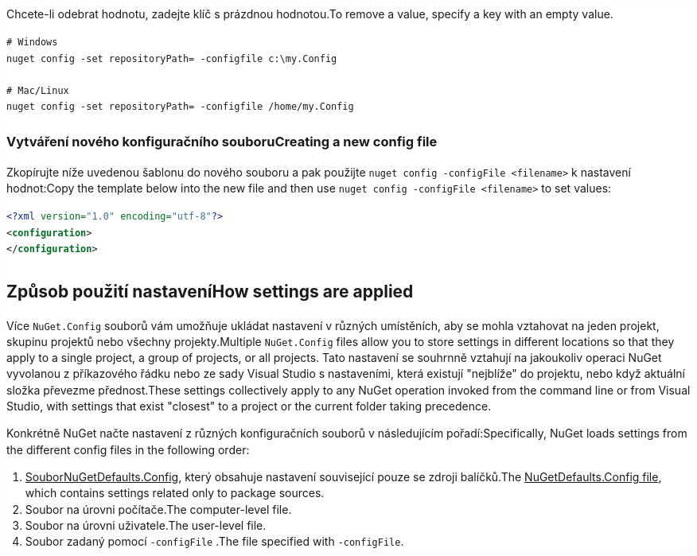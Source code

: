 <span data-ttu-id="4b0a0-148">Chcete-li odebrat hodnotu, zadejte klíč s prázdnou hodnotou.</span><span class="sxs-lookup"><span data-stu-id="4b0a0-148">To remove a value, specify a key with an empty value.</span></span>

```cli
# Windows
nuget config -set repositoryPath= -configfile c:\my.Config

# Mac/Linux
nuget config -set repositoryPath= -configfile /home/my.Config
```

### <a name="creating-a-new-config-file"></a><span data-ttu-id="4b0a0-149">Vytváření nového konfiguračního souboru</span><span class="sxs-lookup"><span data-stu-id="4b0a0-149">Creating a new config file</span></span>

<span data-ttu-id="4b0a0-150">Zkopírujte níže uvedenou šablonu do nového souboru a pak použijte `nuget config -configFile <filename>` k nastavení hodnot:</span><span class="sxs-lookup"><span data-stu-id="4b0a0-150">Copy the template below into the new file and then use `nuget config -configFile <filename>` to set values:</span></span>

```xml
<?xml version="1.0" encoding="utf-8"?>
<configuration>
</configuration>
```

## <a name="how-settings-are-applied"></a><span data-ttu-id="4b0a0-151">Způsob použití nastavení</span><span class="sxs-lookup"><span data-stu-id="4b0a0-151">How settings are applied</span></span>

<span data-ttu-id="4b0a0-152">Více `NuGet.Config` souborů vám umožňuje ukládat nastavení v různých umístěních, aby se mohla vztahovat na jeden projekt, skupinu projektů nebo všechny projekty.</span><span class="sxs-lookup"><span data-stu-id="4b0a0-152">Multiple `NuGet.Config` files allow you to store settings in different locations so that they apply to a single project, a group of projects, or all projects.</span></span> <span data-ttu-id="4b0a0-153">Tato nastavení se souhrnně vztahují na jakoukoliv operaci NuGet vyvolanou z příkazového řádku nebo ze sady Visual Studio s nastaveními, která existují "nejblíže" do projektu, nebo když aktuální složka převezme přednost.</span><span class="sxs-lookup"><span data-stu-id="4b0a0-153">These settings collectively apply to any NuGet operation invoked from the command line or from Visual Studio, with settings that exist "closest" to a project or the current folder taking precedence.</span></span>

<span data-ttu-id="4b0a0-154">Konkrétně NuGet načte nastavení z různých konfiguračních souborů v následujícím pořadí:</span><span class="sxs-lookup"><span data-stu-id="4b0a0-154">Specifically, NuGet loads settings from the different config files in the following order:</span></span>

1. <span data-ttu-id="4b0a0-155">[SouborNuGetDefaults.Config](#nuget-defaults-file), který obsahuje nastavení související pouze se zdroji balíčků.</span><span class="sxs-lookup"><span data-stu-id="4b0a0-155">The [NuGetDefaults.Config file](#nuget-defaults-file), which contains settings related only to package sources.</span></span>
1. <span data-ttu-id="4b0a0-156">Soubor na úrovni počítače.</span><span class="sxs-lookup"><span data-stu-id="4b0a0-156">The computer-level file.</span></span>
1. <span data-ttu-id="4b0a0-157">Soubor na úrovni uživatele.</span><span class="sxs-lookup"><span data-stu-id="4b0a0-157">The user-level file.</span></span>
1. <span data-ttu-id="4b0a0-158">Soubor zadaný pomocí `-configFile` .</span><span class="sxs-lookup"><span data-stu-id="4b0a0-158">The file specified with `-configFile`.</span></span>